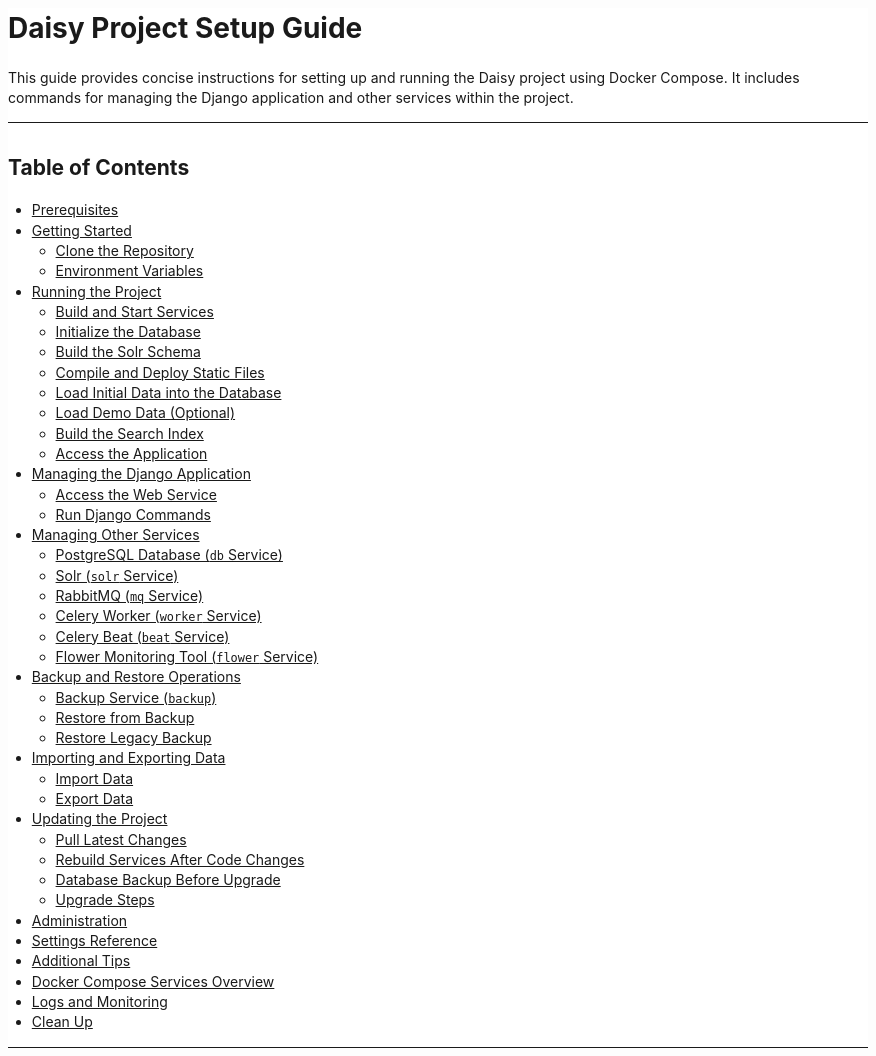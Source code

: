 # Daisy Project Setup Guide

This guide provides concise instructions for setting up and running the Daisy project using Docker Compose. It includes commands for managing the Django application and other services within the project.

---

## Table of Contents

- [Prerequisites](#prerequisites)
- [Getting Started](#getting-started)
  - [Clone the Repository](#clone-the-repository)
  - [Environment Variables](#environment-variables)
- [Running the Project](#running-the-project)
  - [Build and Start Services](#build-and-start-services)
  - [Initialize the Database](#initialize-the-database)
  - [Build the Solr Schema](#build-the-solr-schema)
  - [Compile and Deploy Static Files](#compile-and-deploy-static-files)
  - [Load Initial Data into the Database](#load-initial-data-into-the-database)
  - [Load Demo Data (Optional)](#load-demo-data-optional)
  - [Build the Search Index](#build-the-search-index)
  - [Access the Application](#access-the-application)
- [Managing the Django Application](#managing-the-django-application)
  - [Access the Web Service](#access-the-web-service)
  - [Run Django Commands](#run-django-commands)
- [Managing Other Services](#managing-other-services)
  - [PostgreSQL Database (`db` Service)](#postgresql-database-db-service)
  - [Solr (`solr` Service)](#solr-solr-service)
  - [RabbitMQ (`mq` Service)](#rabbitmq-mq-service)
  - [Celery Worker (`worker` Service)](#celery-worker-worker-service)
  - [Celery Beat (`beat` Service)](#celery-beat-beat-service)
  - [Flower Monitoring Tool (`flower` Service)](#flower-monitoring-tool-flower-service)
- [Backup and Restore Operations](#backup-and-restore-operations)
  - [Backup Service (`backup`)](#backup-service-backup)
  - [Restore from Backup](#restore-from-backup)
  - [Restore Legacy Backup](#restore-legacy-backup)
- [Importing and Exporting Data](#importing-and-exporting-data)
  - [Import Data](#import-data)
  - [Export Data](#export-data)
- [Updating the Project](#updating-the-project)
  - [Pull Latest Changes](#pull-latest-changes)
  - [Rebuild Services After Code Changes](#rebuild-services-after-code-changes)
  - [Database Backup Before Upgrade](#database-backup-before-upgrade)
  - [Upgrade Steps](#upgrade-steps)
- [Administration](#administration)
- [Settings Reference](#settings-reference)
- [Additional Tips](#additional-tips)
- [Docker Compose Services Overview](#docker-compose-services-overview)
- [Logs and Monitoring](#logs-and-monitoring)
- [Clean Up](#clean-up)

---